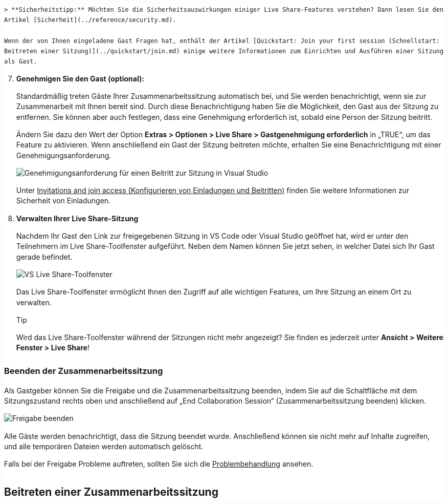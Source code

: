     > **Sicherheitstipp:** Möchten Sie die Sicherheitsauswirkungen einiger Live Share-Features verstehen? Dann lesen Sie den Artikel [Sicherheit](../reference/security.md).

    Wenn der von Ihnen eingeladene Gast Fragen hat, enthält der Artikel [Quickstart: Join your first session (Schnellstart: Beitreten einer Sitzung)](../quickstart/join.md) einige weitere Informationen zum Einrichten und Ausführen einer Sitzung als Gast.

7. **Genehmigen Sie den Gast (optional):**

    Standardmäßig treten Gäste Ihrer Zusammenarbeitssitzung automatisch bei, und Sie werden benachrichtigt, wenn sie zur Zusammenarbeit mit Ihnen bereit sind. Durch diese Benachrichtigung haben Sie die Möglichkeit, den Gast aus der Sitzung zu entfernen. Sie können aber auch festlegen, dass eine Genehmigung erforderlich ist, sobald eine Person der Sitzung beitritt.

    Ändern Sie dazu den Wert der Option **Extras > Optionen > Live Share > Gastgenehmigung erforderlich** in „TRUE“, um das Feature zu aktivieren. Wenn anschließend ein Gast der Sitzung beitreten möchte, erhalten Sie eine Benachrichtigung mit einer Genehmigungsanforderung.

    ![Genehmigungsanforderung für einen Beitritt zur Sitzung in Visual Studio](../media/vs-join-approval.png)

    Unter [Invitations and join access (Konfigurieren von Einladungen und Beitritten)](../reference/security.md#invitations-and-join-access) finden Sie weitere Informationen zur Sicherheit von Einladungen.

8. **Verwalten Ihrer Live Share-Sitzung**
    
    Nachdem Ihr Gast den Link zur freigegebenen Sitzung in VS Code oder Visual Studio geöffnet hat, wird er unter den Teilnehmern im Live Share-Toolfenster aufgeführt. Neben dem Namen können Sie jetzt sehen, in welcher Datei sich Ihr Gast gerade befindet.  
    
    ![VS Live Share-Toolfenster](../media/vs-live-share-tool-window-participant.png)

    Das Live Share-Toolfenster ermöglicht Ihnen den Zugriff auf alle wichtigen Features, um Ihre Sitzung an einem Ort zu verwalten. 

    > [!TIP]
    > Wird das Live Share-Toolfenster während der Sitzungen nicht mehr angezeigt? Sie finden es jederzeit unter **Ansicht &gt; Weitere Fenster &gt; Live Share**!

### <a name="ending-the-collaboration-session"></a>Beenden der Zusammenarbeitssitzung

Als Gastgeber können Sie die Freigabe und die Zusammenarbeitssitzung beenden, indem Sie auf die Schaltfläche mit dem Sitzungszustand rechts oben und anschließend auf „End Collaboration Session“ (Zusammenarbeitssitzung beenden) klicken.

![Freigabe beenden](../media/vs-stop-sharing.png)

Alle Gäste werden benachrichtigt, dass die Sitzung beendet wurde. Anschließend können sie nicht mehr auf Inhalte zugreifen, und alle temporären Dateien werden automatisch gelöscht.

Falls bei der Freigabe Probleme auftreten, sollten Sie sich die [Problembehandlung](../troubleshooting.md#share-and-join) ansehen.

## <a name="join-a-collaboration-session"></a>Beitreten einer Zusammenarbeitssitzung
